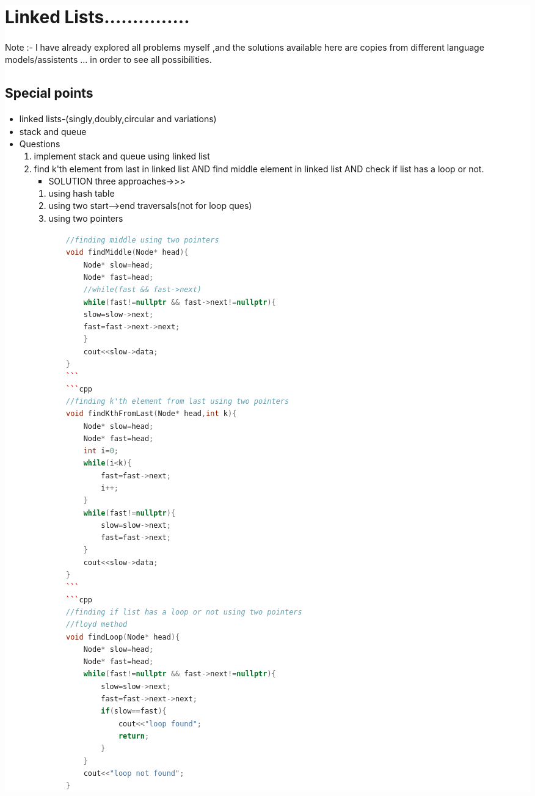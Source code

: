 # Linked Lists...............
Note :- I have already explored all problems myself ,and the solutions available here are copies from different language models/assistents ... in order to see all possibilities.
## Special points
- linked lists-(singly,doubly,circular and variations)
- stack and queue
- Questions
    1. implement stack and queue using linked list
    2. find k'th element from last in linked list AND find middle element in linked list AND check if list has a loop or not. 
        - SOLUTION
        three approaches->>>
        1. using hash table
        2. using two start-->end traversals(not for loop ques)
        3. using two pointers
            ```cpp
                //finding middle using two pointers
                void findMiddle(Node* head){
                    Node* slow=head;
                    Node* fast=head;
                    //while(fast && fast->next)
                    while(fast!=nullptr && fast->next!=nullptr){
                    slow=slow->next;
                    fast=fast->next->next;
                    }
                    cout<<slow->data;
                }
                ```
                ```cpp
                //finding k'th element from last using two pointers
                void findKthFromLast(Node* head,int k){
                    Node* slow=head;
                    Node* fast=head;
                    int i=0;
                    while(i<k){
                        fast=fast->next;
                        i++;
                    }
                    while(fast!=nullptr){
                        slow=slow->next;
                        fast=fast->next;
                    }
                    cout<<slow->data;
                }
                ```
                ```cpp
                //finding if list has a loop or not using two pointers
                //floyd method
                void findLoop(Node* head){
                    Node* slow=head;
                    Node* fast=head;
                    while(fast!=nullptr && fast->next!=nullptr){
                        slow=slow->next;
                        fast=fast->next->next;
                        if(slow==fast){
                            cout<<"loop found";
                            return;
                        }
                    }
                    cout<<"loop not found";
                }